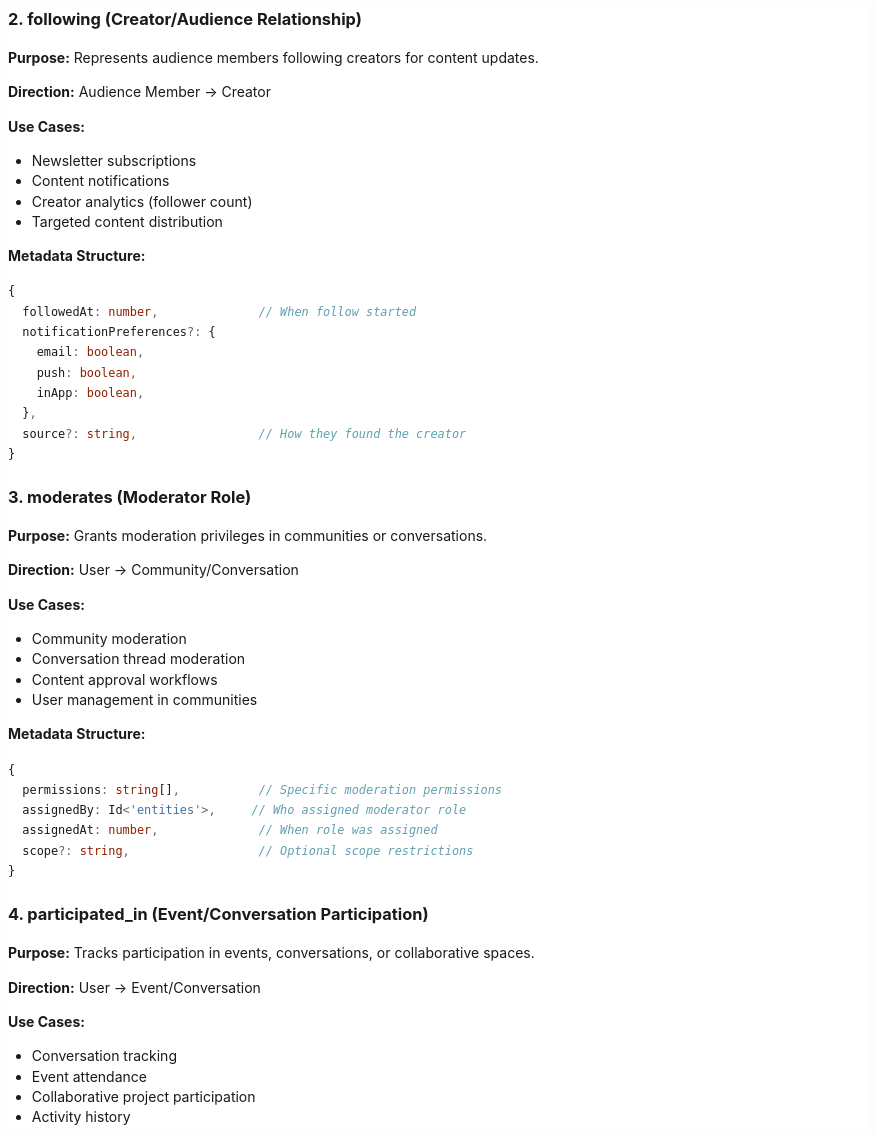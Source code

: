 ### 2. following (Creator/Audience Relationship)

**Purpose:** Represents audience members following creators for content updates.

**Direction:** Audience Member → Creator

**Use Cases:**
- Newsletter subscriptions
- Content notifications
- Creator analytics (follower count)
- Targeted content distribution

**Metadata Structure:**
```typescript
{
  followedAt: number,              // When follow started
  notificationPreferences?: {
    email: boolean,
    push: boolean,
    inApp: boolean,
  },
  source?: string,                 // How they found the creator
}
```

### 3. moderates (Moderator Role)

**Purpose:** Grants moderation privileges in communities or conversations.

**Direction:** User → Community/Conversation

**Use Cases:**
- Community moderation
- Conversation thread moderation
- Content approval workflows
- User management in communities

**Metadata Structure:**
```typescript
{
  permissions: string[],           // Specific moderation permissions
  assignedBy: Id<'entities'>,     // Who assigned moderator role
  assignedAt: number,              // When role was assigned
  scope?: string,                  // Optional scope restrictions
}
```

### 4. participated_in (Event/Conversation Participation)

**Purpose:** Tracks participation in events, conversations, or collaborative spaces.

**Direction:** User → Event/Conversation

**Use Cases:**
- Conversation tracking
- Event attendance
- Collaborative project participation
- Activity history
